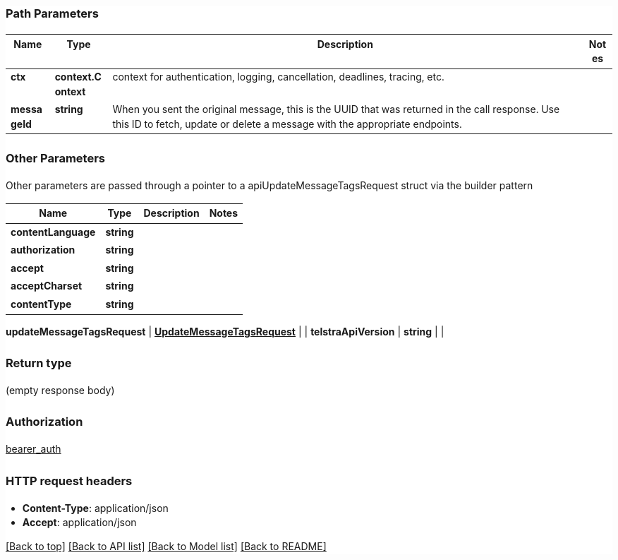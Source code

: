 ### Path Parameters


Name | Type | Description  | Notes
------------- | ------------- | ------------- | -------------
**ctx** | **context.Context** | context for authentication, logging, cancellation, deadlines, tracing, etc.
**messageId** | **string** | When you sent the original message, this is the UUID that was returned in the call response. Use this ID to fetch, update or delete a message with the appropriate endpoints.  | 

### Other Parameters

Other parameters are passed through a pointer to a apiUpdateMessageTagsRequest struct via the builder pattern


Name | Type | Description  | Notes
------------- | ------------- | ------------- | -------------
 **contentLanguage** | **string** |  | 
 **authorization** | **string** |  | 
 **accept** | **string** |  | 
 **acceptCharset** | **string** |  | 
 **contentType** | **string** |  | 

 **updateMessageTagsRequest** | [**UpdateMessageTagsRequest**](UpdateMessageTagsRequest.md) |  | 
 **telstraApiVersion** | **string** |  | 

### Return type

 (empty response body)

### Authorization

[bearer_auth](../README.md#bearer_auth)

### HTTP request headers

- **Content-Type**: application/json
- **Accept**: application/json

[[Back to top]](#) [[Back to API list]](../README.md#documentation-for-api-endpoints)
[[Back to Model list]](../README.md#documentation-for-models)
[[Back to README]](../README.md)

